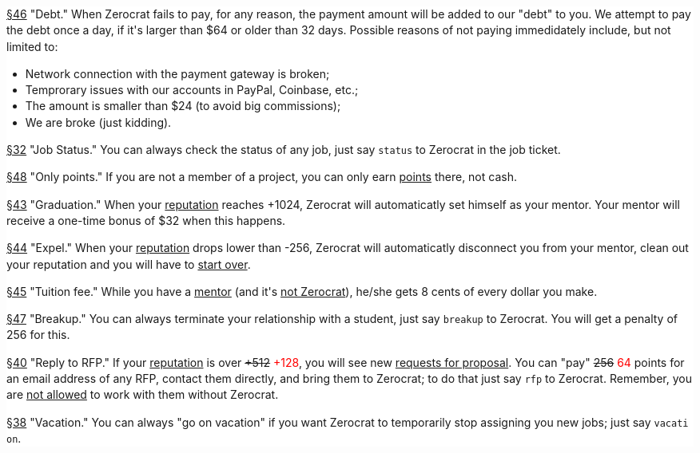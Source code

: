<a id="46" href="#46">§46</a>
"Debt."
When Zerocrat fails to pay, for any reason, the payment amount will be added to our "debt" to you.
We attempt to pay the debt once a day, if it's larger than <span id="46.threshold">$64</span>
or older than <span id="46.days">32</span> days.
Possible reasons of not paying immedidately include, but not limited to:

  * Network connection with the payment gateway is broken;
  * Temprorary issues with our accounts in PayPal, Coinbase, etc.;
  * The amount is smaller than <span id="46.min">$24</span> (to avoid big commissions);
  * We are broke (just kidding).

<a id="32" href="#32">§32</a>
"Job Status."
You can always check the status of any job, just say `status` to Zerocrat in the job ticket.

<a id="48" href="#48">§48</a>
"Only points."
If you are not a member of a project, you can only earn [points](#18) there, not cash.

<a id="43" href="#43">§43</a>
"Graduation."
When your [reputation](#8) reaches <span id="43.threshold">+1024</span>,
Zerocrat will automaticatly set himself as your mentor.
Your mentor will receive a one-time bonus of <span id="43.bonus">$32</span> when this happens.

<a id="44" href="#44">§44</a>
"Expel."
When your [reputation](#8) drops lower than <span id="44.threshold">-256</span>,
Zerocrat will automaticatly disconnect you from your mentor,
clean out your reputation and you will have to [start over](#1).

<a id="45" href="#45">§45</a>
"Tuition fee."
While you have a [mentor](#1) (and it's [not Zerocrat](#43)),
he/she gets <span id="45.share">8</span> cents of every dollar you make.

<a id="47" href="#47">§47</a>
"Breakup."
You can always terminate your relationship with a student, just say `breakup` to Zerocrat.
You will get a penalty of <span id="47.penalty">256</span> for this.

<a id="40" href="#40">§40</a>
"Reply to RFP."
If your [reputation](#18) is over <del>+512</del> <span id="40.min" style="color:red">+128</span>,
you will see new [requests for proposal](https://www.0crat.com/rfps).
You can "pay" <del>256</del> <span id="40.price" style="color:red">64</span>
points for an email address of any RFP, contact them directly,
and bring them to Zerocrat; to do that just say `rfp` to Zerocrat.
Remember, you are [not allowed](http://datum.zerocracy.com/pages/terms.html#non-solicitation)
to work with them without Zerocrat.

<a id="38" href="#38">§38</a>
"Vacation."
You can always "go on vacation" if you want Zerocrat to temporarily stop
assigning you new jobs; just say `vacation`.

